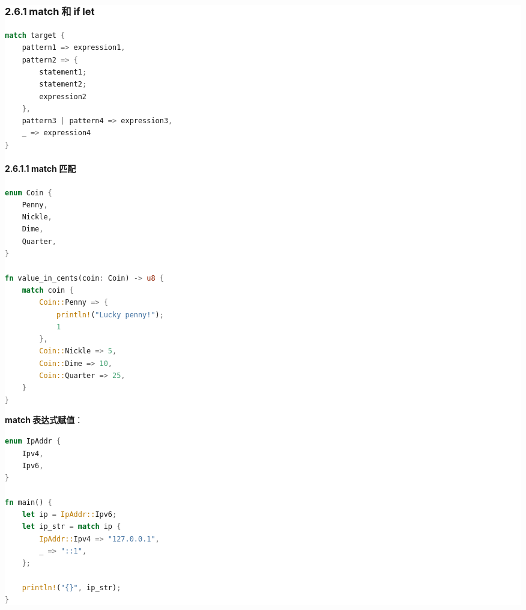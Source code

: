### 2.6.1 match 和 if let

```rust
match target {
    pattern1 => expression1,
    pattern2 => {
        statement1;
        statement2;
        expression2
    },
    pattern3 | pattern4 => expression3,
    _ => expression4
}
```



#### 2.6.1.1 match 匹配

```rust
enum Coin {
    Penny,
    Nickle,
    Dime,
    Quarter,
}

fn value_in_cents(coin: Coin) -> u8 {
    match coin {
        Coin::Penny => {
            println!("Lucky penny!");
            1
        },
        Coin::Nickle => 5,
        Coin::Dime => 10,
        Coin::Quarter => 25,
    }
}
```



**match 表达式赋值**：

```rust
enum IpAddr {
    Ipv4,
    Ipv6,
}

fn main() {
    let ip = IpAddr::Ipv6;
    let ip_str = match ip {
        IpAddr::Ipv4 => "127.0.0.1",
        _ => "::1",
    };

    println!("{}", ip_str);
}
```
